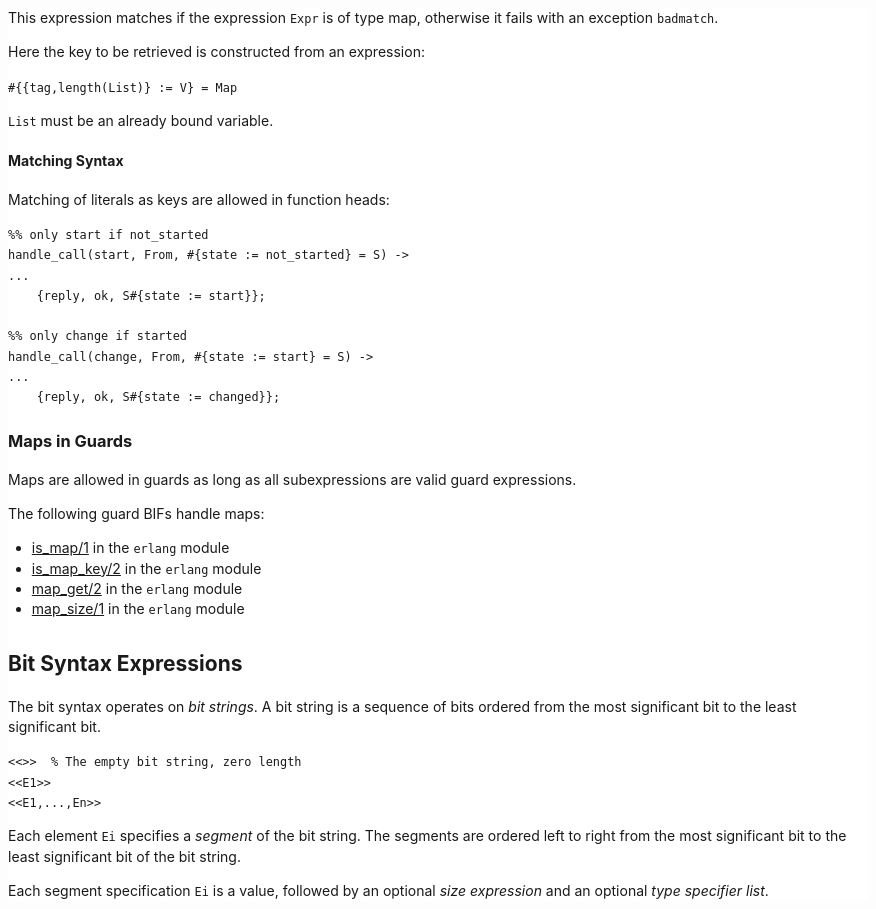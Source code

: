 This expression matches if the expression `Expr` is of type map, otherwise it
fails with an exception `badmatch`.

Here the key to be retrieved is constructed from an expression:

```
#{{tag,length(List)} := V} = Map
```

`List` must be an already bound variable.

#### Matching Syntax

Matching of literals as keys are allowed in function heads:

```
%% only start if not_started
handle_call(start, From, #{state := not_started} = S) ->
...
    {reply, ok, S#{state := start}};

%% only change if started
handle_call(change, From, #{state := start} = S) ->
...
    {reply, ok, S#{state := changed}};
```

### Maps in Guards

Maps are allowed in guards as long as all subexpressions are valid guard
expressions.

The following guard BIFs handle maps:

- [is_map/1](`erlang:is_map/1`) in the `erlang` module
- [is_map_key/2](`erlang:is_map_key/2`) in the `erlang` module
- [map_get/2](`erlang:map_get/2`) in the `erlang` module
- [map_size/1](`erlang:map_size/1`) in the `erlang` module

## Bit Syntax Expressions

The bit syntax operates on _bit strings_. A bit string is a sequence of bits
ordered from the most significant bit to the least significant bit.

```
<<>>  % The empty bit string, zero length
<<E1>>
<<E1,...,En>>
```

Each element `Ei` specifies a _segment_ of the bit string. The segments are
ordered left to right from the most significant bit to the least significant bit
of the bit string.

Each segment specification `Ei` is a value, followed by an optional _size
expression_ and an optional _type specifier list_.
